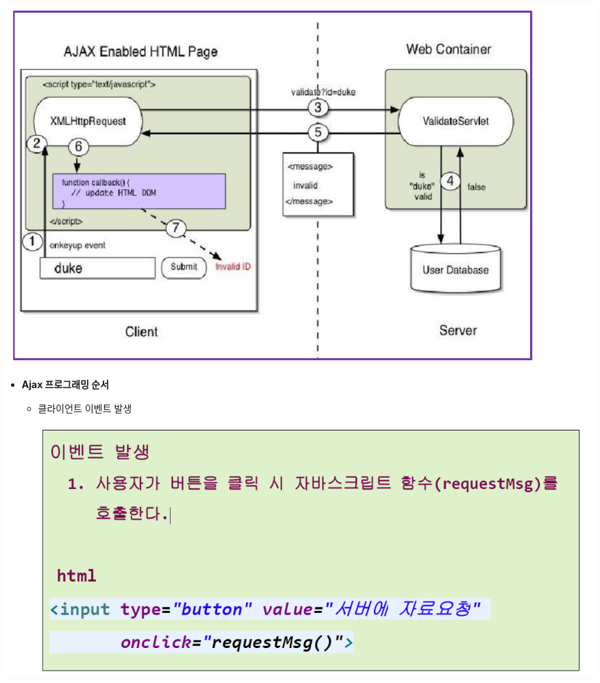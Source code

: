   ![image-20210719094804609](images/image-20210719094804609.png)



- **Ajax 프로그래밍 순서**

  - 클라이언트 이벤트 발생

    ![image-20210719100852697](images/image-20210719100852697.png)
